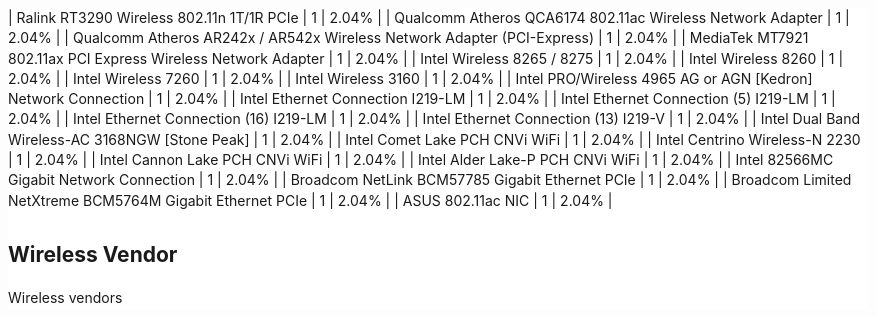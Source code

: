 | Ralink RT3290 Wireless 802.11n 1T/1R PCIe                               | 1         | 2.04%   |
| Qualcomm Atheros QCA6174 802.11ac Wireless Network Adapter              | 1         | 2.04%   |
| Qualcomm Atheros AR242x / AR542x Wireless Network Adapter (PCI-Express) | 1         | 2.04%   |
| MediaTek MT7921 802.11ax PCI Express Wireless Network Adapter           | 1         | 2.04%   |
| Intel Wireless 8265 / 8275                                              | 1         | 2.04%   |
| Intel Wireless 8260                                                     | 1         | 2.04%   |
| Intel Wireless 7260                                                     | 1         | 2.04%   |
| Intel Wireless 3160                                                     | 1         | 2.04%   |
| Intel PRO/Wireless 4965 AG or AGN [Kedron] Network Connection           | 1         | 2.04%   |
| Intel Ethernet Connection I219-LM                                       | 1         | 2.04%   |
| Intel Ethernet Connection (5) I219-LM                                   | 1         | 2.04%   |
| Intel Ethernet Connection (16) I219-LM                                  | 1         | 2.04%   |
| Intel Ethernet Connection (13) I219-V                                   | 1         | 2.04%   |
| Intel Dual Band Wireless-AC 3168NGW [Stone Peak]                        | 1         | 2.04%   |
| Intel Comet Lake PCH CNVi WiFi                                          | 1         | 2.04%   |
| Intel Centrino Wireless-N 2230                                          | 1         | 2.04%   |
| Intel Cannon Lake PCH CNVi WiFi                                         | 1         | 2.04%   |
| Intel Alder Lake-P PCH CNVi WiFi                                        | 1         | 2.04%   |
| Intel 82566MC Gigabit Network Connection                                | 1         | 2.04%   |
| Broadcom NetLink BCM57785 Gigabit Ethernet PCIe                         | 1         | 2.04%   |
| Broadcom Limited NetXtreme BCM5764M Gigabit Ethernet PCIe               | 1         | 2.04%   |
| ASUS 802.11ac NIC                                                       | 1         | 2.04%   |

Wireless Vendor
---------------

Wireless vendors
